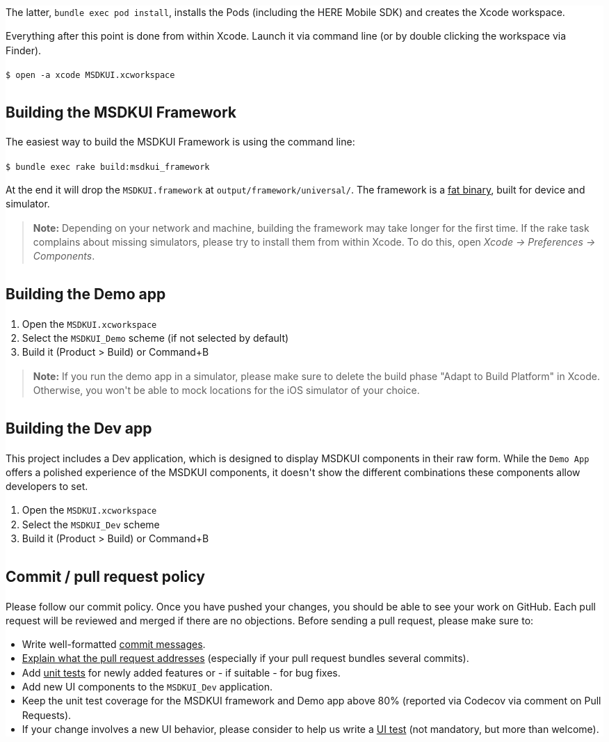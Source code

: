 The latter, `bundle exec pod install`, installs the Pods (including the HERE Mobile SDK) and creates the Xcode workspace.

Everything after this point is done from within Xcode. Launch it via command line (or by double clicking the workspace via Finder).

```
$ open -a xcode MSDKUI.xcworkspace
```

## Building the MSDKUI Framework

The easiest way to build the MSDKUI Framework is using the command line:

```
$ bundle exec rake build:msdkui_framework
```

At the end it will drop the `MSDKUI.framework` at `output/framework/universal/`. The framework is a [fat binary](https://en.wikipedia.org/wiki/Fat_binary), built for device and simulator.

>**Note:** Depending on your network and machine, building the framework may take longer for the first time. If the rake task complains about missing simulators, please try to install them from within Xcode. To do this, open *Xcode -> Preferences -> Components*.

## Building the Demo app

1. Open the `MSDKUI.xcworkspace`
1. Select the `MSDKUI_Demo` scheme (if not selected by default)
1. Build it (Product > Build) or Command+B

>**Note:** If you run the demo app in a simulator, please make sure to delete the build phase "Adapt to Build Platform" in Xcode. Otherwise, you won't be able to mock locations for the iOS simulator of your choice.

## Building the Dev app

This project includes a Dev application, which is designed to display MSDKUI components in their raw form. While the `Demo App` offers a polished experience of the MSDKUI components, it doesn't show the different combinations these components allow developers to set.

1. Open the `MSDKUI.xcworkspace`
1. Select the `MSDKUI_Dev` scheme
1. Build it (Product > Build) or Command+B

## Commit / pull request policy

Please follow our commit policy. Once you have pushed your changes, you should be able to see your work on GitHub. Each pull request will be reviewed and merged if there are no objections. Before sending a pull request, please make sure to:

- Write well-formatted [commit messages](#writing-git-commit-messages).
- [Explain what the pull request addresses](#submitting-a-pull-request) (especially if your pull request bundles several commits).
- Add [unit tests](#running-tests) for newly added features or - if suitable - for bug fixes.
- Add new UI components to the `MSDKUI_Dev` application.
- Keep the unit test coverage for the MSDKUI framework and Demo app above 80% (reported via Codecov via comment on Pull Requests).
- If your change involves a new UI behavior, please consider to help us write a [UI test](#running-tests) (not mandatory, but more than welcome).
